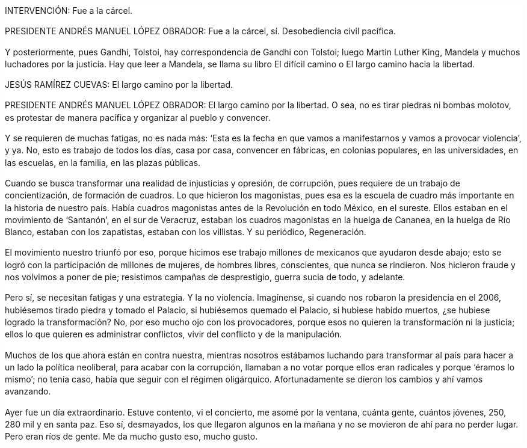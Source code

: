 INTERVENCIÓN: Fue a la cárcel.

PRESIDENTE ANDRÉS MANUEL LÓPEZ OBRADOR: Fue a la cárcel, sí. Desobediencia
civil pacífica.

Y posteriormente, pues Gandhi, Tolstoi, hay correspondencia de Gandhi con
Tolstoi; luego Martin Luther King, Mandela y muchos luchadores por la
justicia. Hay que leer a Mandela, se llama su libro El difícil camino o El
largo camino hacia la libertad.

JESÚS RAMÍREZ CUEVAS: El largo camino por la libertad.

PRESIDENTE ANDRÉS MANUEL LÓPEZ OBRADOR: El largo camino por la libertad. O
sea, no es tirar piedras ni bombas molotov, es protestar de manera pacífica y
organizar al pueblo y convencer.

Y se requieren de muchas fatigas, no es nada más: ‘Esta es la fecha en que
vamos a manifestarnos y vamos a provocar violencia’, y ya. No, esto es trabajo
de todos los días, casa por casa, convencer en fábricas, en colonias
populares, en las universidades, en las escuelas, en la familia, en las plazas
públicas.

Cuando se busca transformar una realidad de injusticias y opresión, de
corrupción, pues requiere de un trabajo de concientización, de formación de
cuadros. Lo que hicieron los magonistas, pues esa es la escuela de cuadro más
importante en la historia de nuestro país. Había cuadros magonistas antes de
la Revolución en todo México, en el sureste. Ellos estaban en el movimiento de
‘Santanón’, en el sur de Veracruz, estaban los cuadros magonistas en la huelga
de Cananea, en la huelga de Río Blanco, estaban con los zapatistas, estaban
con los villistas. Y su periódico, Regeneración.

El movimiento nuestro triunfó por eso, porque hicimos ese trabajo millones de
mexicanos que ayudaron desde abajo; esto se logró con la participación de
millones de mujeres, de hombres libres, conscientes, que nunca se rindieron.
Nos hicieron fraude y nos volvimos a poner de pie; resistimos campañas de
desprestigio, guerra sucia de todo, y adelante.

Pero sí, se necesitan fatigas y una estrategia. Y la no violencia. Imagínense,
si cuando nos robaron la presidencia en el 2006, hubiésemos tirado piedra y
tomado el Palacio, si hubiésemos quemado el Palacio, si hubiese habido
muertos, ¿se hubiese logrado la transformación? No, por eso mucho ojo con los
provocadores, porque esos no quieren la transformación ni la justicia; ellos
lo que quieren es administrar conflictos, vivir del conflicto y de la
manipulación.

Muchos de los que ahora están en contra nuestra, mientras nosotros estábamos
luchando para transformar al país para hacer a un lado la política neoliberal,
para acabar con la corrupción, llamaban a no votar porque ellos eran radicales
y porque ‘éramos lo mismo’; no tenía caso, había que seguir con el régimen
oligárquico. Afortunadamente se dieron los cambios y ahí vamos avanzando.

Ayer fue un día extraordinario. Estuve contento, vi el concierto, me asomé por
la ventana, cuánta gente, cuántos jóvenes, 250, 280 mil y en santa paz. Eso
sí, desmayados, los que llegaron algunos en la mañana y no se movieron de ahí
para no perder lugar. Pero eran ríos de gente. Me da mucho gusto eso, mucho
gusto.
